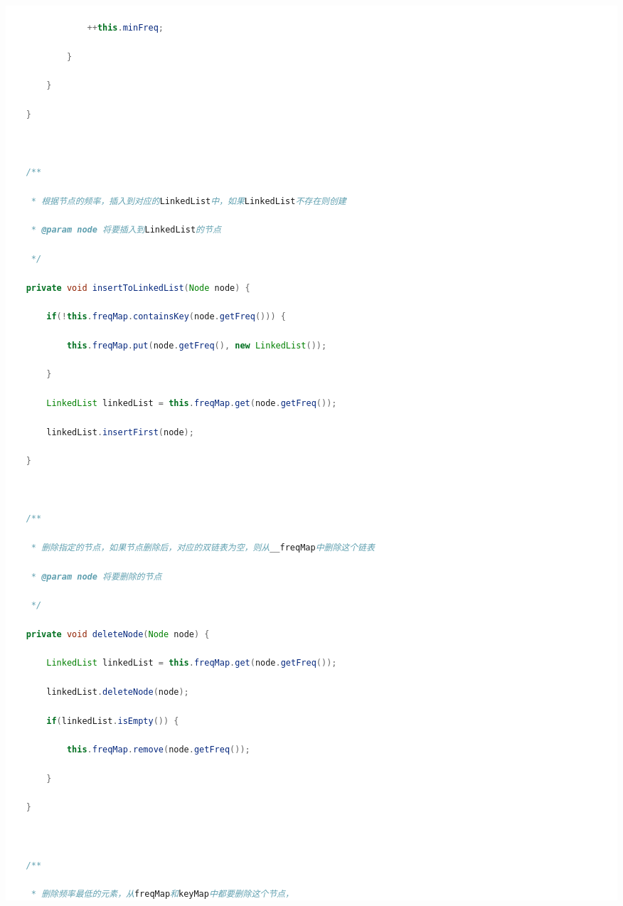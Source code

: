 ```java []

                ++this.minFreq;

            }

        }

    }

    

    /**

     * 根据节点的频率，插入到对应的LinkedList中，如果LinkedList不存在则创建

     * @param node 将要插入到LinkedList的节点

     */

    private void insertToLinkedList(Node node) {

        if(!this.freqMap.containsKey(node.getFreq())) {

            this.freqMap.put(node.getFreq(), new LinkedList());

        }

        LinkedList linkedList = this.freqMap.get(node.getFreq());

        linkedList.insertFirst(node);

    }

    

    /**

     * 删除指定的节点，如果节点删除后，对应的双链表为空，则从__freqMap中删除这个链表

     * @param node 将要删除的节点

     */

    private void deleteNode(Node node) {

        LinkedList linkedList = this.freqMap.get(node.getFreq());

        linkedList.deleteNode(node);

        if(linkedList.isEmpty()) {

            this.freqMap.remove(node.getFreq());

        }

    }

    

    /**

     * 删除频率最低的元素，从freqMap和keyMap中都要删除这个节点，

```